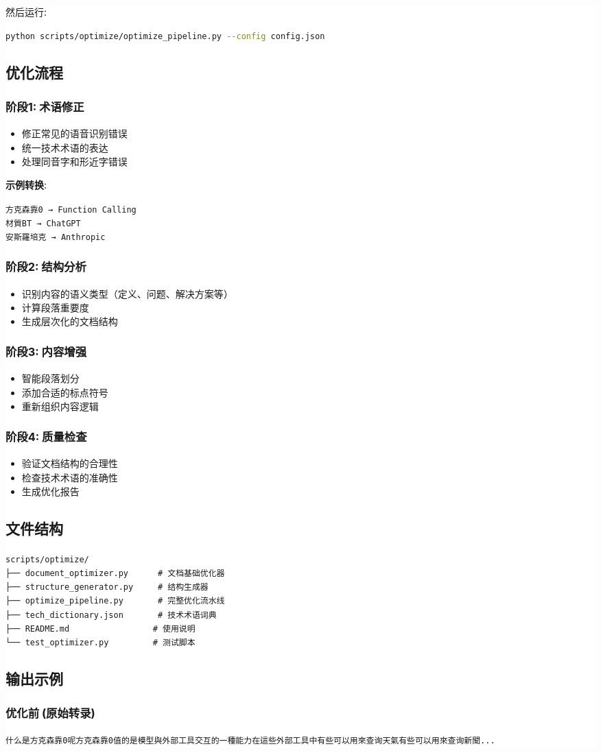 ```json
```

然后运行:
```bash
python scripts/optimize/optimize_pipeline.py --config config.json
```

## 优化流程

### 阶段1: 术语修正
- 修正常见的语音识别错误
- 统一技术术语的表达
- 处理同音字和形近字错误

**示例转换**:
```
方克森靠0 → Function Calling
材質BT → ChatGPT
安斯羅培克 → Anthropic
```

### 阶段2: 结构分析
- 识别内容的语义类型（定义、问题、解决方案等）
- 计算段落重要度
- 生成层次化的文档结构

### 阶段3: 内容增强
- 智能段落划分
- 添加合适的标点符号
- 重新组织内容逻辑

### 阶段4: 质量检查
- 验证文档结构的合理性
- 检查技术术语的准确性
- 生成优化报告

## 文件结构

```
scripts/optimize/
├── document_optimizer.py      # 文档基础优化器
├── structure_generator.py     # 结构生成器
├── optimize_pipeline.py       # 完整优化流水线
├── tech_dictionary.json       # 技术术语词典
├── README.md                 # 使用说明
└── test_optimizer.py         # 测试脚本
```

## 输出示例

### 优化前 (原始转录)
```
什么是方克森靠0呢方克森靠0值的是模型與外部工具交互的一種能力在這些外部工具中有些可以用來查询天氣有些可以用來查询新聞...
```
